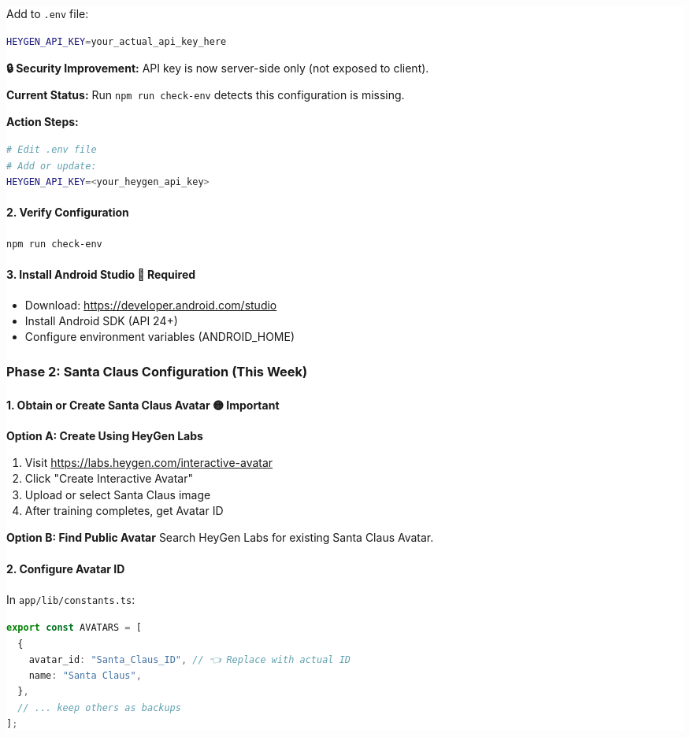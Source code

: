 Add to `.env` file:

```bash
HEYGEN_API_KEY=your_actual_api_key_here
```

**🔒 Security Improvement:** API key is now server-side only (not exposed to client).

**Current Status:** Run `npm run check-env` detects this configuration is missing.

**Action Steps:**

```bash
# Edit .env file
# Add or update:
HEYGEN_API_KEY=<your_heygen_api_key>
```

#### 2. Verify Configuration

```bash
npm run check-env
```

#### 3. Install Android Studio 🔴 Required

- Download: https://developer.android.com/studio
- Install Android SDK (API 24+)
- Configure environment variables (ANDROID_HOME)

### Phase 2: Santa Claus Configuration (This Week)

#### 1. Obtain or Create Santa Claus Avatar 🟡 Important

**Option A: Create Using HeyGen Labs**

1. Visit https://labs.heygen.com/interactive-avatar
2. Click "Create Interactive Avatar"
3. Upload or select Santa Claus image
4. After training completes, get Avatar ID

**Option B: Find Public Avatar**
Search HeyGen Labs for existing Santa Claus Avatar.

#### 2. Configure Avatar ID

In `app/lib/constants.ts`:

```typescript
export const AVATARS = [
  {
    avatar_id: "Santa_Claus_ID", // 👈 Replace with actual ID
    name: "Santa Claus",
  },
  // ... keep others as backups
];
```
